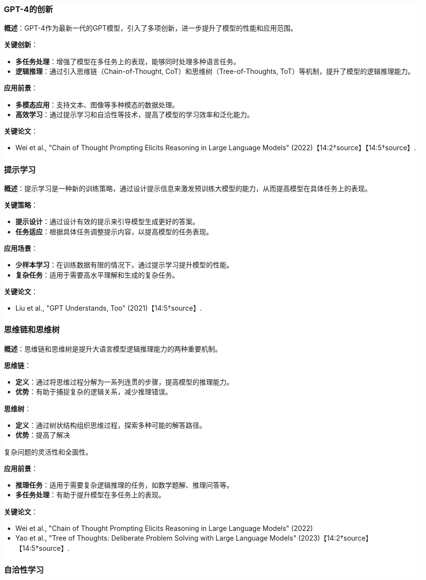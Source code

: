 ### GPT-4的创新

**概述**：GPT-4作为最新一代的GPT模型，引入了多项创新，进一步提升了模型的性能和应用范围。

**关键创新**：
- **多任务处理**：增强了模型在多任务上的表现，能够同时处理多种语言任务。
- **逻辑推理**：通过引入思维链（Chain-of-Thought, CoT）和思维树（Tree-of-Thoughts, ToT）等机制，提升了模型的逻辑推理能力。

**应用前景**：
- **多模态应用**：支持文本、图像等多种模态的数据处理。
- **高效学习**：通过提示学习和自洽性等技术，提高了模型的学习效率和泛化能力。

**关键论文**：
- Wei et al., "Chain of Thought Prompting Elicits Reasoning in Large Language Models" (2022)【14:2†source】【14:5†source】.

### 提示学习

**概述**：提示学习是一种新的训练策略，通过设计提示信息来激发预训练大模型的能力，从而提高模型在具体任务上的表现。

**关键策略**：
- **提示设计**：通过设计有效的提示来引导模型生成更好的答案。
- **任务适应**：根据具体任务调整提示内容，以提高模型的任务表现。

**应用场景**：
- **少样本学习**：在训练数据有限的情况下，通过提示学习提升模型的性能。
- **复杂任务**：适用于需要高水平理解和生成的复杂任务。

**关键论文**：
- Liu et al., "GPT Understands, Too" (2021)【14:5†source】.

### 思维链和思维树

**概述**：思维链和思维树是提升大语言模型逻辑推理能力的两种重要机制。

**思维链**：
- **定义**：通过将思维过程分解为一系列连贯的步骤，提高模型的推理能力。
- **优势**：有助于捕捉复杂的逻辑关系，减少推理错误。

**思维树**：
- **定义**：通过树状结构组织思维过程，探索多种可能的解答路径。
- **优势**：提高了解决

复杂问题的灵活性和全面性。

**应用前景**：
- **推理任务**：适用于需要复杂逻辑推理的任务，如数学题解、推理问答等。
- **多任务处理**：有助于提升模型在多任务上的表现。

**关键论文**：
- Wei et al., "Chain of Thought Prompting Elicits Reasoning in Large Language Models" (2022)
- Yao et al., "Tree of Thoughts: Deliberate Problem Solving with Large Language Models" (2023)【14:2†source】【14:5†source】.

### 自洽性学习
